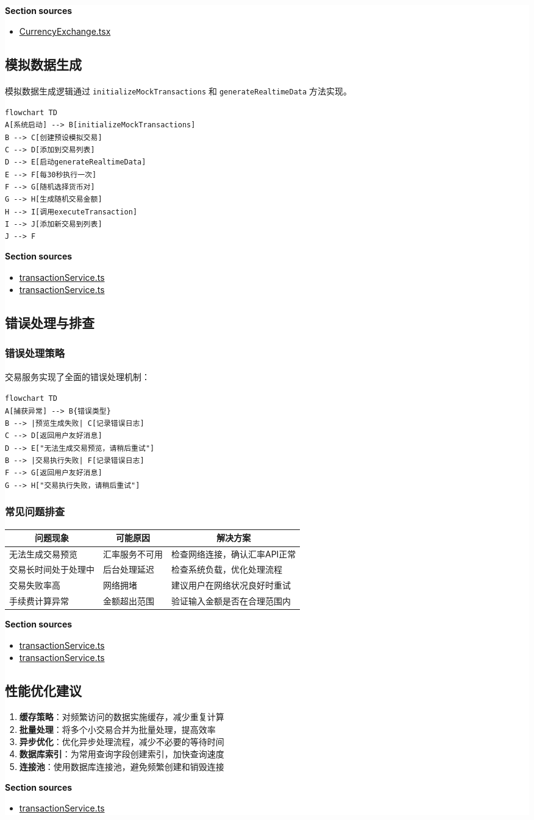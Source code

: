 **Section sources**
- [CurrencyExchange.tsx](file://src/components/Exchange/CurrencyExchange.tsx#L106-L144)

## 模拟数据生成

模拟数据生成逻辑通过 `initializeMockTransactions` 和 `generateRealtimeData` 方法实现。

```mermaid
flowchart TD
A[系统启动] --> B[initializeMockTransactions]
B --> C[创建预设模拟交易]
C --> D[添加到交易列表]
D --> E[启动generateRealtimeData]
E --> F[每30秒执行一次]
F --> G[随机选择货币对]
G --> H[生成随机交易金额]
H --> I[调用executeTransaction]
I --> J[添加新交易到列表]
J --> F
```

**Section sources**
- [transactionService.ts](file://src/services/transactionService.ts#L62-L90)
- [transactionService.ts](file://src/services/transactionService.ts#L368-L387)

## 错误处理与排查

### 错误处理策略
交易服务实现了全面的错误处理机制：

```mermaid
flowchart TD
A[捕获异常] --> B{错误类型}
B --> |预览生成失败| C[记录错误日志]
C --> D[返回用户友好消息]
D --> E["无法生成交易预览，请稍后重试"]
B --> |交易执行失败| F[记录错误日志]
F --> G[返回用户友好消息]
G --> H["交易执行失败，请稍后重试"]
```

### 常见问题排查
| 问题现象 | 可能原因 | 解决方案 |
|---------|--------|---------|
| 无法生成交易预览 | 汇率服务不可用 | 检查网络连接，确认汇率API正常 |
| 交易长时间处于处理中 | 后台处理延迟 | 检查系统负载，优化处理流程 |
| 交易失败率高 | 网络拥堵 | 建议用户在网络状况良好时重试 |
| 手续费计算异常 | 金额超出范围 | 验证输入金额是否在合理范围内 |

**Section sources**
- [transactionService.ts](file://src/services/transactionService.ts#L112-L150)
- [transactionService.ts](file://src/services/transactionService.ts#L153-L196)

## 性能优化建议

1. **缓存策略**：对频繁访问的数据实施缓存，减少重复计算
2. **批量处理**：将多个小交易合并为批量处理，提高效率
3. **异步优化**：优化异步处理流程，减少不必要的等待时间
4. **数据库索引**：为常用查询字段创建索引，加快查询速度
5. **连接池**：使用数据库连接池，避免频繁创建和销毁连接

**Section sources**
- [transactionService.ts](file://src/services/transactionService.ts#L52-L388)